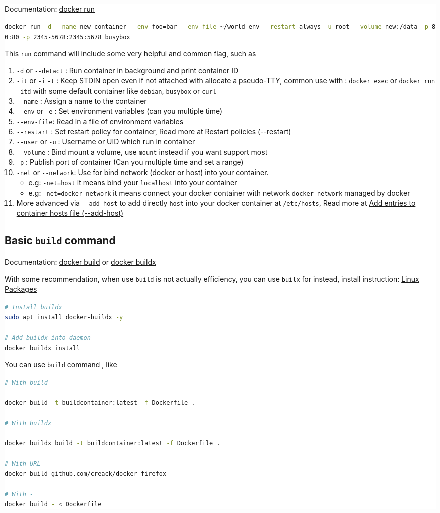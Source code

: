 Documentation: [docker run](https://docs.docker.com/reference/cli/docker/container/run/)

```bash
docker run -d --name new-container --env foo=bar --env-file ~/world_env --restart always -u root --volume new:/data -p 80:80 -p 2345-5678:2345:5678 busybox
```

This `run` command will include some very helpful and common flag, such as

1. `-d` or `--detact` : Run container in background and print container ID
2. `-it` or `-i`  `-t` : Keep STDIN open even if not attached with allocate a pseudo-TTY, common use with : `docker exec` or `docker run -itd` with some default container like `debian`, `busybox` or `curl`
3. `--name` : Assign a name to the container
4. `--env` or `-e` :  Set environment variables (can you multiple time)
5. `--env-file`:  Read in a file of environment variables
6. `--restart` : Set restart policy for container, Read more at [Restart policies (--restart)](https://docs.docker.com/reference/cli/docker/container/run/#restart)
7. `--user` or `-u` : Username or UID which run in container
8. `--volume` : Bind mount a volume, use `mount` instead if you want support most
9. `-p` : Publish port of container (Can you multiple time and set a range)
10. `-net` or `--network`: Use for bind network (docker or host) into your container.
	- e.g: `-net=host` it means bind your `localhost` into your container
	- e.g: `-net=docker-network` it means connect your docker container with network `docker-network` managed by docker
11. More advanced via `--add-host` to add directly `host` into your docker container at `/etc/hosts`, Read more at [Add entries to container hosts file (--add-host)](https://docs.docker.com/reference/cli/docker/container/run/#add-host)
## Basic `build` command

Documentation: [docker build](https://docs.docker.com/reference/cli/docker/image/build/) or [docker buildx](https://docs.docker.com/reference/cli/docker/buildx/)

With some recommendation, when use `build` is not actually efficiency, you can use `builx` for instead, install instruction: [Linux Packages](https://github.com/docker/buildx?tab=readme-ov-file#linux-packages)

```bash
# Install buildx
sudo apt install docker-buildx -y

# Add buildx into daemon
docker buildx install
```

You can use `build` command , like

```bash
# With build

docker build -t buildcontainer:latest -f Dockerfile .

# With buildx

docker buildx build -t buildcontainer:latest -f Dockerfile .

# With URL
docker build github.com/creack/docker-firefox

# With -
docker build - < Dockerfile
```
